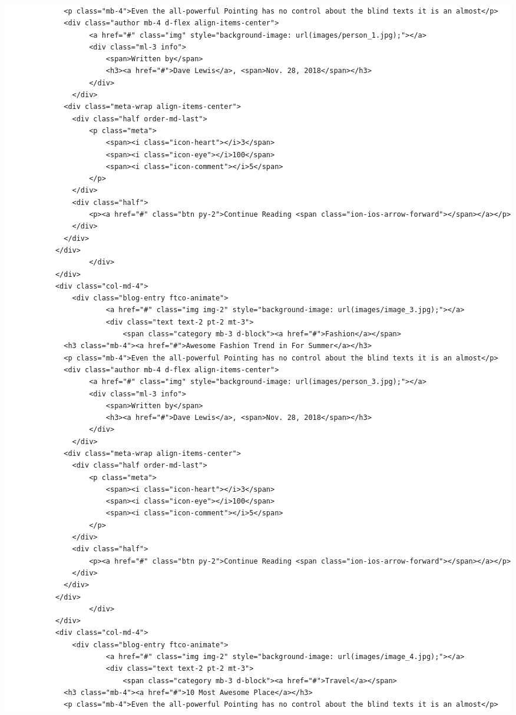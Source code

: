 	              <p class="mb-4">Even the all-powerful Pointing has no control about the blind texts it is an almost</p>
	              <div class="author mb-4 d-flex align-items-center">
	            		<a href="#" class="img" style="background-image: url(images/person_1.jpg);"></a>
	            		<div class="ml-3 info">
	            			<span>Written by</span>
	            			<h3><a href="#">Dave Lewis</a>, <span>Nov. 28, 2018</span></h3>
	            		</div>
	            	</div>
	              <div class="meta-wrap align-items-center">
	              	<div class="half order-md-last">
		              	<p class="meta">
		              		<span><i class="icon-heart"></i>3</span>
		              		<span><i class="icon-eye"></i>100</span>
		              		<span><i class="icon-comment"></i>5</span>
		              	</p>
	              	</div>
	              	<div class="half">
		              	<p><a href="#" class="btn py-2">Continue Reading <span class="ion-ios-arrow-forward"></span></a></p>
	              	</div>
	              </div>
	            </div>
						</div>
    			</div>
    			<div class="col-md-4">
    				<div class="blog-entry ftco-animate">
							<a href="#" class="img img-2" style="background-image: url(images/image_3.jpg);"></a>
							<div class="text text-2 pt-2 mt-3">
								<span class="category mb-3 d-block"><a href="#">Fashion</a></span>
	              <h3 class="mb-4"><a href="#">Awesome Fashion Trend in For Summer</a></h3>
	              <p class="mb-4">Even the all-powerful Pointing has no control about the blind texts it is an almost</p>
	              <div class="author mb-4 d-flex align-items-center">
	            		<a href="#" class="img" style="background-image: url(images/person_3.jpg);"></a>
	            		<div class="ml-3 info">
	            			<span>Written by</span>
	            			<h3><a href="#">Dave Lewis</a>, <span>Nov. 28, 2018</span></h3>
	            		</div>
	            	</div>
	              <div class="meta-wrap align-items-center">
	              	<div class="half order-md-last">
		              	<p class="meta">
		              		<span><i class="icon-heart"></i>3</span>
		              		<span><i class="icon-eye"></i>100</span>
		              		<span><i class="icon-comment"></i>5</span>
		              	</p>
	              	</div>
	              	<div class="half">
		              	<p><a href="#" class="btn py-2">Continue Reading <span class="ion-ios-arrow-forward"></span></a></p>
	              	</div>
	              </div>
	            </div>
						</div>
    			</div>
    			<div class="col-md-4">
    				<div class="blog-entry ftco-animate">
							<a href="#" class="img img-2" style="background-image: url(images/image_4.jpg);"></a>
							<div class="text text-2 pt-2 mt-3">
								<span class="category mb-3 d-block"><a href="#">Travel</a></span>
	              <h3 class="mb-4"><a href="#">10 Most Awesome Place</a></h3>
	              <p class="mb-4">Even the all-powerful Pointing has no control about the blind texts it is an almost</p>